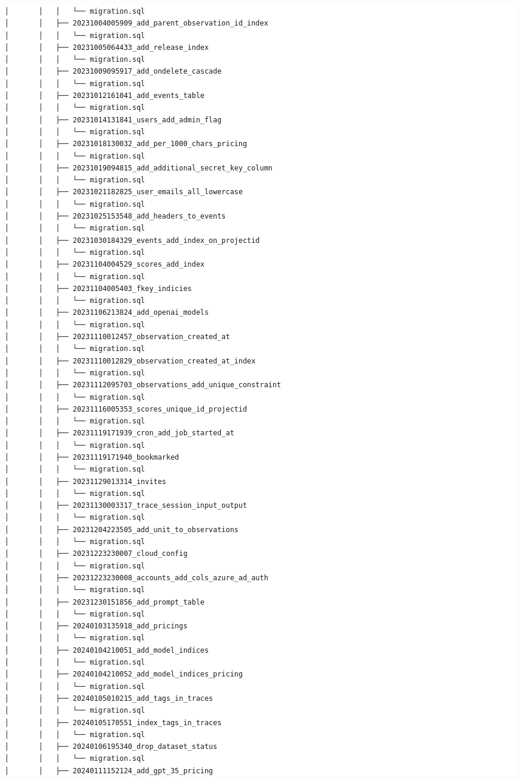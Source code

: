     │       │   │   └── migration.sql
    │       │   ├── 20231004005909_add_parent_observation_id_index
    │       │   │   └── migration.sql
    │       │   ├── 20231005064433_add_release_index
    │       │   │   └── migration.sql
    │       │   ├── 20231009095917_add_ondelete_cascade
    │       │   │   └── migration.sql
    │       │   ├── 20231012161041_add_events_table
    │       │   │   └── migration.sql
    │       │   ├── 20231014131841_users_add_admin_flag
    │       │   │   └── migration.sql
    │       │   ├── 20231018130032_add_per_1000_chars_pricing
    │       │   │   └── migration.sql
    │       │   ├── 20231019094815_add_additional_secret_key_column
    │       │   │   └── migration.sql
    │       │   ├── 20231021182825_user_emails_all_lowercase
    │       │   │   └── migration.sql
    │       │   ├── 20231025153548_add_headers_to_events
    │       │   │   └── migration.sql
    │       │   ├── 20231030184329_events_add_index_on_projectid
    │       │   │   └── migration.sql
    │       │   ├── 20231104004529_scores_add_index
    │       │   │   └── migration.sql
    │       │   ├── 20231104005403_fkey_indicies
    │       │   │   └── migration.sql
    │       │   ├── 20231106213824_add_openai_models
    │       │   │   └── migration.sql
    │       │   ├── 20231110012457_observation_created_at
    │       │   │   └── migration.sql
    │       │   ├── 20231110012829_observation_created_at_index
    │       │   │   └── migration.sql
    │       │   ├── 20231112095703_observations_add_unique_constraint
    │       │   │   └── migration.sql
    │       │   ├── 20231116005353_scores_unique_id_projectid
    │       │   │   └── migration.sql
    │       │   ├── 20231119171939_cron_add_job_started_at
    │       │   │   └── migration.sql
    │       │   ├── 20231119171940_bookmarked
    │       │   │   └── migration.sql
    │       │   ├── 20231129013314_invites
    │       │   │   └── migration.sql
    │       │   ├── 20231130003317_trace_session_input_output
    │       │   │   └── migration.sql
    │       │   ├── 20231204223505_add_unit_to_observations
    │       │   │   └── migration.sql
    │       │   ├── 20231223230007_cloud_config
    │       │   │   └── migration.sql
    │       │   ├── 20231223230008_accounts_add_cols_azure_ad_auth
    │       │   │   └── migration.sql
    │       │   ├── 20231230151856_add_prompt_table
    │       │   │   └── migration.sql
    │       │   ├── 20240103135918_add_pricings
    │       │   │   └── migration.sql
    │       │   ├── 20240104210051_add_model_indices
    │       │   │   └── migration.sql
    │       │   ├── 20240104210052_add_model_indices_pricing
    │       │   │   └── migration.sql
    │       │   ├── 20240105010215_add_tags_in_traces
    │       │   │   └── migration.sql
    │       │   ├── 20240105170551_index_tags_in_traces
    │       │   │   └── migration.sql
    │       │   ├── 20240106195340_drop_dataset_status
    │       │   │   └── migration.sql
    │       │   ├── 20240111152124_add_gpt_35_pricing